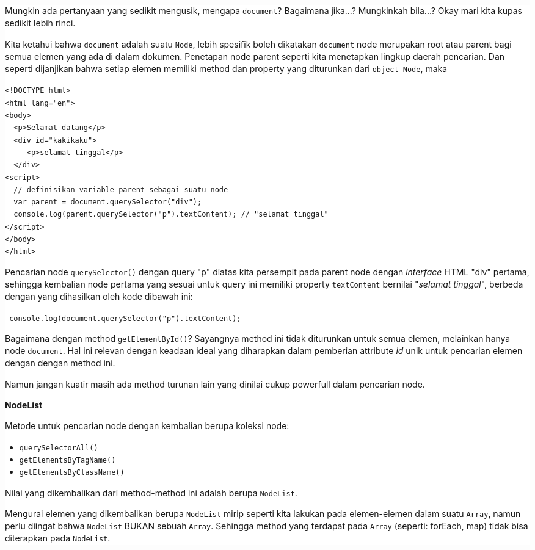 Mungkin ada pertanyaan yang sedikit mengusik, mengapa `document`? Bagaimana jika...? Mungkinkah bila...?
Okay mari kita kupas sedikit lebih rinci.

Kita ketahui bahwa `document` adalah suatu `Node`, lebih spesifik boleh dikatakan `document` node merupakan root atau parent bagi semua elemen yang ada di dalam dokumen. Penetapan node parent seperti kita menetapkan lingkup daerah pencarian.
Dan seperti dijanjikan bahwa setiap elemen memiliki method dan property yang diturunkan dari `object Node`, maka

~~~~ {.html}
<!DOCTYPE html>
<html lang="en">
<body>
  <p>Selamat datang</p>
  <div id="kakikaku">
     <p>selamat tinggal</p>
  </div>
<script>
  // definisikan variable parent sebagai suatu node
  var parent = document.querySelector("div");
  console.log(parent.querySelector("p").textContent); // "selamat tinggal"
</script>
</body>
</html>
~~~~

Pencarian node `querySelector()` dengan query "p" diatas kita persempit pada parent node dengan *interface* HTML "div" pertama, sehingga kembalian node pertama yang sesuai untuk query ini memiliki property `textContent` bernilai "*selamat tinggal*", berbeda dengan yang dihasilkan oleh kode dibawah ini:

~~~~ {.html}
 console.log(document.querySelector("p").textContent);
~~~~

Bagaimana dengan method `getElementById()`? Sayangnya method ini tidak diturunkan untuk semua elemen, melainkan hanya node `document`.
Hal ini relevan dengan keadaan ideal yang diharapkan dalam pemberian attribute *id* unik untuk pencarian elemen dengan dengan method ini.

Namun jangan kuatir masih ada method turunan lain yang dinilai cukup powerfull dalam pencarian node.   



__NodeList__

Metode untuk pencarian node dengan kembalian berupa koleksi node:

- `querySelectorAll()`
- `getElementsByTagName()`
- `getElementsByClassName()`

Nilai yang dikembalikan dari method-method ini adalah berupa `NodeList`. 

Mengurai elemen yang dikembalikan berupa `NodeList` mirip seperti kita lakukan pada elemen-elemen dalam suatu `Array`, namun perlu diingat bahwa `NodeList` BUKAN sebuah `Array`. Sehingga method yang terdapat pada `Array` (seperti: forEach, map) tidak bisa diterapkan pada `NodeList`.
